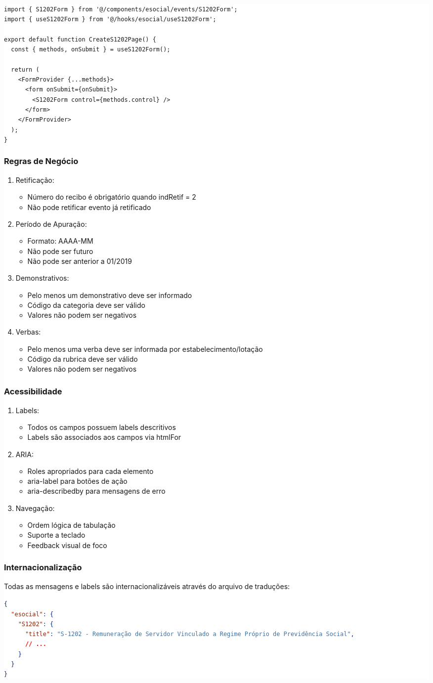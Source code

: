```tsx
import { S1202Form } from '@/components/esocial/events/S1202Form';
import { useS1202Form } from '@/hooks/esocial/useS1202Form';

export default function CreateS1202Page() {
  const { methods, onSubmit } = useS1202Form();

  return (
    <FormProvider {...methods}>
      <form onSubmit={onSubmit}>
        <S1202Form control={methods.control} />
      </form>
    </FormProvider>
  );
}
```

### Regras de Negócio

1. Retificação:
   - Número do recibo é obrigatório quando indRetif = 2
   - Não pode retificar evento já retificado

2. Período de Apuração:
   - Formato: AAAA-MM
   - Não pode ser futuro
   - Não pode ser anterior a 01/2019

3. Demonstrativos:
   - Pelo menos um demonstrativo deve ser informado
   - Código da categoria deve ser válido
   - Valores não podem ser negativos

4. Verbas:
   - Pelo menos uma verba deve ser informada por estabelecimento/lotação
   - Código da rubrica deve ser válido
   - Valores não podem ser negativos

### Acessibilidade

1. Labels:
   - Todos os campos possuem labels descritivos
   - Labels são associados aos campos via htmlFor

2. ARIA:
   - Roles apropriados para cada elemento
   - aria-label para botões de ação
   - aria-describedby para mensagens de erro

3. Navegação:
   - Ordem lógica de tabulação
   - Suporte a teclado
   - Feedback visual de foco

### Internacionalização

Todas as mensagens e labels são internacionalizáveis através do arquivo de traduções:

```json
{
  "esocial": {
    "S1202": {
      "title": "S-1202 - Remuneração de Servidor Vinculado a Regime Próprio de Previdência Social",
      // ...
    }
  }
}
``` 